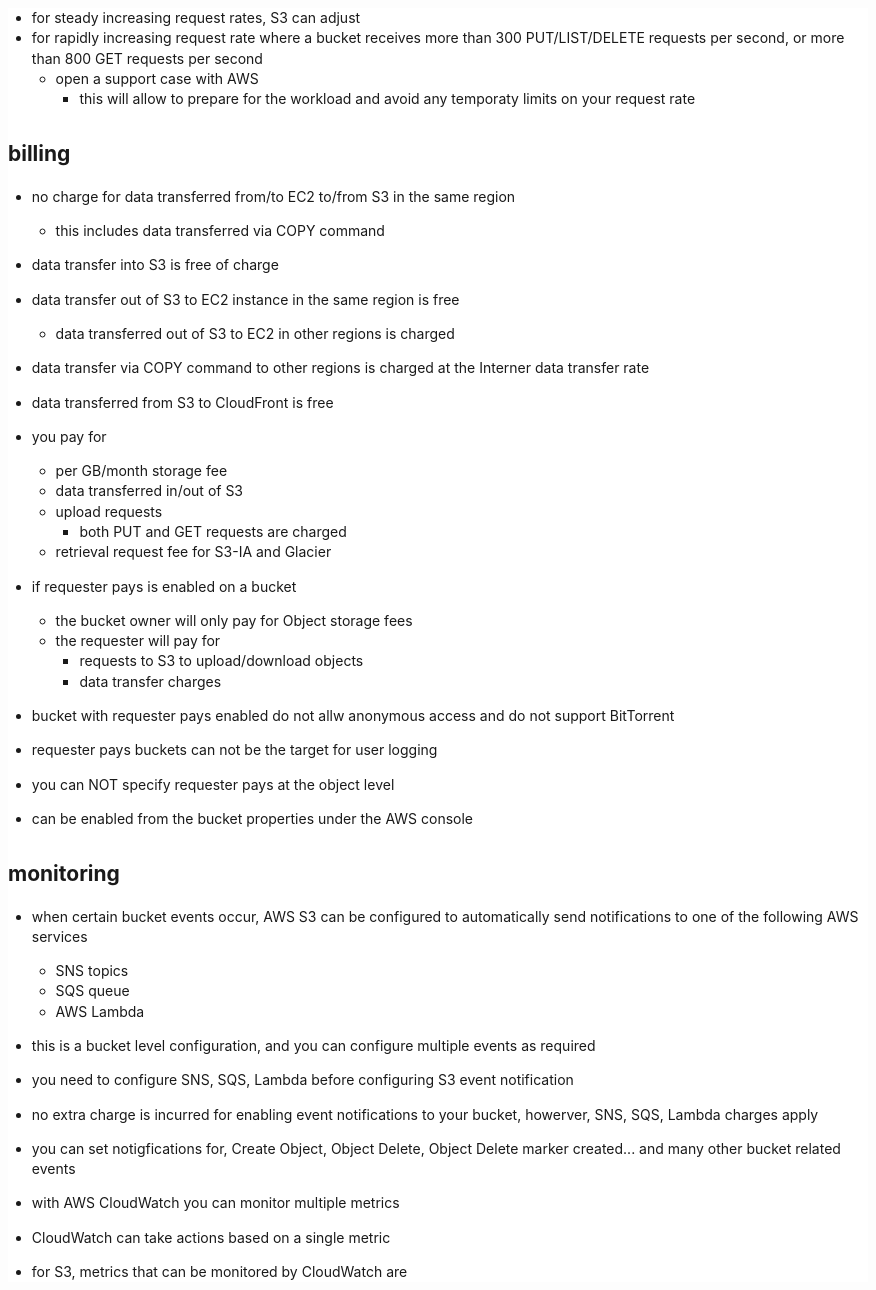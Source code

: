 -   for steady increasing request rates, S3 can adjust
-   for rapidly increasing request rate where a bucket receives more than 300 PUT/LIST/DELETE requests per second, or more than 800 GET requests per second
    -   open a support case with AWS
        -   this will allow to prepare for the workload and avoid any temporaty limits on your request rate

## billing

-   no charge for data transferred from/to EC2 to/from S3 in the same region
    -   this includes data transferred via COPY command
-   data transfer into S3 is free of charge
-   data transfer out of S3 to EC2 instance in the same region is free
    -   data transferred out of S3 to EC2 in other regions is charged
-   data transfer via COPY command to other regions is charged at the Interner data transfer rate
-   data transferred from S3 to CloudFront is free

-   you pay for

    -   per GB/month storage fee
    -   data transferred in/out of S3
    -   upload requests
        -   both PUT and GET requests are charged
    -   retrieval request fee for S3-IA and Glacier

-   if requester pays is enabled on a bucket

    -   the bucket owner will only pay for Object storage fees
    -   the requester will pay for
        -   requests to S3 to upload/download objects
        -   data transfer charges

-   bucket with requester pays enabled do not allw anonymous access and do not support BitTorrent
-   requester pays buckets can not be the target for user logging
-   you can NOT specify requester pays at the object level
-   can be enabled from the bucket properties under the AWS console

## monitoring

-   when certain bucket events occur, AWS S3 can be configured to automatically send notifications to one of the following AWS services

    -   SNS topics
    -   SQS queue
    -   AWS Lambda

-   this is a bucket level configuration, and you can configure multiple events as required
-   you need to configure SNS, SQS, Lambda before configuring S3 event notification
-   no extra charge is incurred for enabling event notifications to your bucket, howerver, SNS, SQS, Lambda charges apply
-   you can set notigfications for, Create Object, Object Delete, Object Delete marker created... and many other bucket related events

-   with AWS CloudWatch you can monitor multiple metrics
-   CloudWatch can take actions based on a single metric
-   for S3, metrics that can be monitored by CloudWatch are
